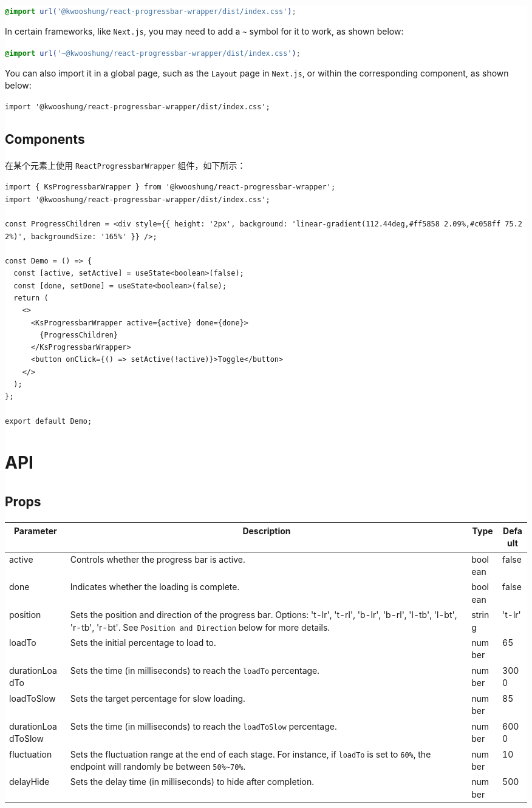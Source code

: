 ```css
@import url('@kwooshung/react-progressbar-wrapper/dist/index.css');
```

In certain frameworks, like `Next.js`, you may need to add a `~` symbol for it to work, as shown below:

```css
@import url('~@kwooshung/react-progressbar-wrapper/dist/index.css');
```

You can also import it in a global page, such as the `Layout` page in `Next.js`, or within the corresponding component, as shown below:

```tsx
import '@kwooshung/react-progressbar-wrapper/dist/index.css';
```

## Components

在某个元素上使用 `ReactProgressbarWrapper` 组件，如下所示：

```tsx
import { KsProgressbarWrapper } from '@kwooshung/react-progressbar-wrapper';
import '@kwooshung/react-progressbar-wrapper/dist/index.css';

const ProgressChildren = <div style={{ height: '2px', background: 'linear-gradient(112.44deg,#ff5858 2.09%,#c058ff 75.22%)', backgroundSize: '165%' }} />;

const Demo = () => {
  const [active, setActive] = useState<boolean>(false);
  const [done, setDone] = useState<boolean>(false);
  return (
    <>
      <KsProgressbarWrapper active={active} done={done}>
        {ProgressChildren}
      </KsProgressbarWrapper>
      <button onClick={() => setActive(!active)}>Toggle</button>
    </>
  );
};

export default Demo;
```

# API

## Props

| Parameter          | Description                                                                                                                                                                        | Type    | Default |
| ------------------ | ---------------------------------------------------------------------------------------------------------------------------------------------------------------------------------- | ------- | ------- |
| active             | Controls whether the progress bar is active.                                                                                                                                       | boolean | false   |
| done               | Indicates whether the loading is complete.                                                                                                                                         | boolean | false   |
| position           | Sets the position and direction of the progress bar. Options: 't-lr', 't-rl', 'b-lr', 'b-rl', 'l-tb', 'l-bt', 'r-tb', 'r-bt'. See `Position and Direction` below for more details. | string  | 't-lr'  |
| loadTo             | Sets the initial percentage to load to.                                                                                                                                            | number  | 65      |
| durationLoadTo     | Sets the time (in milliseconds) to reach the `loadTo` percentage.                                                                                                                  | number  | 3000    |
| loadToSlow         | Sets the target percentage for slow loading.                                                                                                                                       | number  | 85      |
| durationLoadToSlow | Sets the time (in milliseconds) to reach the `loadToSlow` percentage.                                                                                                              | number  | 6000    |
| fluctuation        | Sets the fluctuation range at the end of each stage. For instance, if `loadTo` is set to `60%`, the endpoint will randomly be between `50%~70%`.                                   | number  | 10      |
| delayHide          | Sets the delay time (in milliseconds) to hide after completion.                                                                                                                    | number  | 500     |